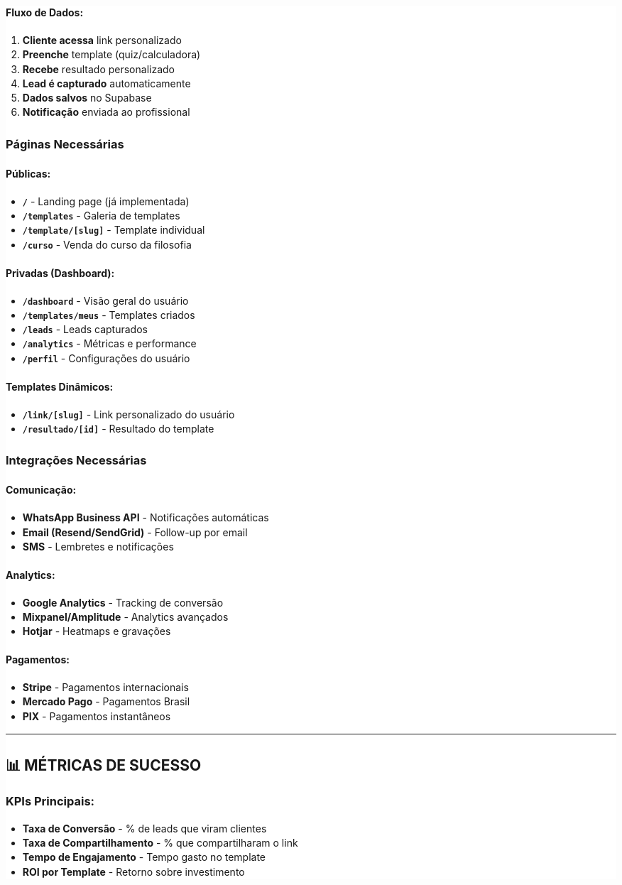 #### **Fluxo de Dados:**
1. **Cliente acessa** link personalizado
2. **Preenche** template (quiz/calculadora)
3. **Recebe** resultado personalizado
4. **Lead é capturado** automaticamente
5. **Dados salvos** no Supabase
6. **Notificação** enviada ao profissional

### **Páginas Necessárias**

#### **Públicas:**
- **`/`** - Landing page (já implementada)
- **`/templates`** - Galeria de templates
- **`/template/[slug]`** - Template individual
- **`/curso`** - Venda do curso da filosofia

#### **Privadas (Dashboard):**
- **`/dashboard`** - Visão geral do usuário
- **`/templates/meus`** - Templates criados
- **`/leads`** - Leads capturados
- **`/analytics`** - Métricas e performance
- **`/perfil`** - Configurações do usuário

#### **Templates Dinâmicos:**
- **`/link/[slug]`** - Link personalizado do usuário
- **`/resultado/[id]`** - Resultado do template

### **Integrações Necessárias**

#### **Comunicação:**
- **WhatsApp Business API** - Notificações automáticas
- **Email (Resend/SendGrid)** - Follow-up por email
- **SMS** - Lembretes e notificações

#### **Analytics:**
- **Google Analytics** - Tracking de conversão
- **Mixpanel/Amplitude** - Analytics avançados
- **Hotjar** - Heatmaps e gravações

#### **Pagamentos:**
- **Stripe** - Pagamentos internacionais
- **Mercado Pago** - Pagamentos Brasil
- **PIX** - Pagamentos instantâneos

---

## 📊 MÉTRICAS DE SUCESSO

### **KPIs Principais:**
- **Taxa de Conversão** - % de leads que viram clientes
- **Taxa de Compartilhamento** - % que compartilharam o link
- **Tempo de Engajamento** - Tempo gasto no template
- **ROI por Template** - Retorno sobre investimento
